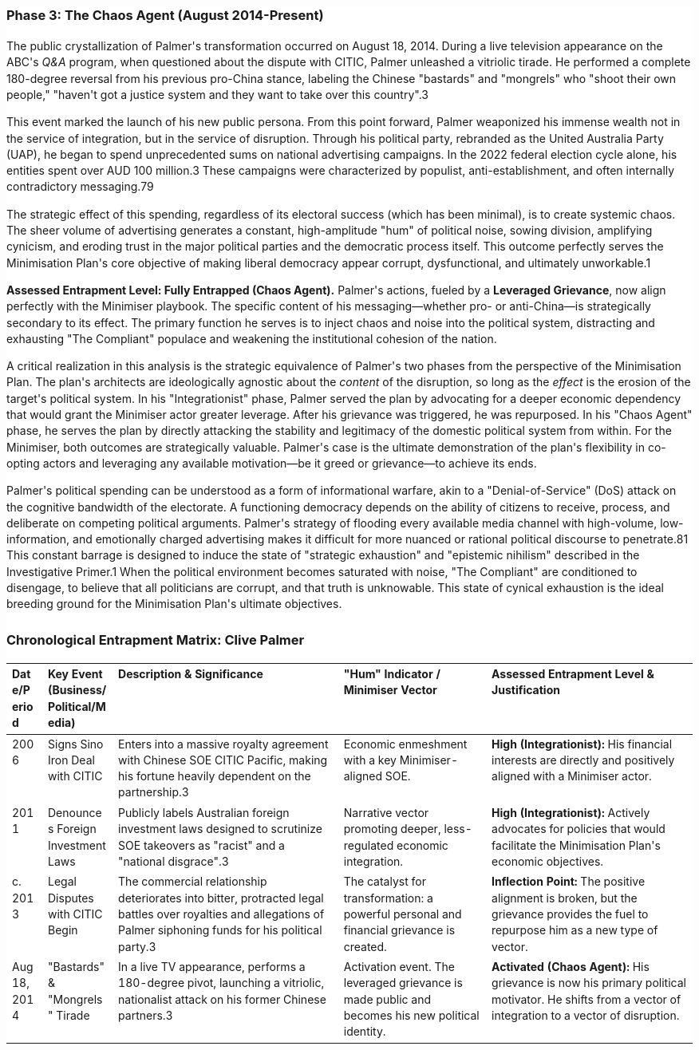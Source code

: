 ### **Phase 3: The Chaos Agent (August 2014-Present)**

The public crystallization of Palmer's transformation occurred on August 18, 2014\. During a live television appearance on the ABC's *Q\&A* program, when questioned about the dispute with CITIC, Palmer unleashed a vitriolic tirade. He performed a complete 180-degree reversal from his previous pro-China stance, labeling the Chinese "bastards" and "mongrels" who "shoot their own people," "haven't got a justice system and they want to take over this country".3

This event marked the launch of his new public persona. From this point forward, Palmer weaponized his immense wealth not in the service of integration, but in the service of disruption. Through his political party, rebranded as the United Australia Party (UAP), he began to spend unprecedented sums on national advertising campaigns. In the 2022 federal election cycle alone, his entities spent over AUD 100 million.3 These campaigns were characterized by populist, anti-establishment, and often internally contradictory messaging.79

The strategic effect of this spending, regardless of its electoral success (which has been minimal), is to create systemic chaos. The sheer volume of advertising generates a constant, high-amplitude "hum" of political noise, sowing division, amplifying cynicism, and eroding trust in the major political parties and the democratic process itself. This outcome perfectly serves the Minimisation Plan's core objective of making liberal democracy appear corrupt, dysfunctional, and ultimately unworkable.1

**Assessed Entrapment Level: Fully Entrapped (Chaos Agent).** Palmer's actions, fueled by a **Leveraged Grievance**, now align perfectly with the Minimiser playbook. The specific content of his messaging—whether pro- or anti-China—is strategically secondary to its effect. The primary function he serves is to inject chaos and noise into the political system, distracting and exhausting "The Compliant" populace and weakening the institutional cohesion of the nation.

A critical realization in this analysis is the strategic equivalence of Palmer's two phases from the perspective of the Minimisation Plan. The plan's architects are ideologically agnostic about the *content* of the disruption, so long as the *effect* is the erosion of the target's political system. In his "Integrationist" phase, Palmer served the plan by advocating for a deeper economic dependency that would grant the Minimiser actor greater leverage. After his grievance was triggered, he was repurposed. In his "Chaos Agent" phase, he serves the plan by directly attacking the stability and legitimacy of the domestic political system from within. For the Minimiser, both outcomes are strategically valuable. Palmer's case is the ultimate demonstration of the plan's flexibility in co-opting actors and leveraging any available motivation—be it greed or grievance—to achieve its ends.

Palmer's political spending can be understood as a form of informational warfare, akin to a "Denial-of-Service" (DoS) attack on the cognitive bandwidth of the electorate. A functioning democracy depends on the ability of citizens to receive, process, and deliberate on competing political arguments. Palmer's strategy of flooding every available media channel with high-volume, low-information, and emotionally charged advertising makes it difficult for more nuanced or rational political discourse to penetrate.81 This constant barrage is designed to induce the state of "strategic exhaustion" and "epistemic nihilism" described in the Investigative Primer.1 When the political environment becomes saturated with noise, "The Compliant" are conditioned to disengage, to believe that all politicians are corrupt, and that truth is unknowable. This state of cynical exhaustion is the ideal breeding ground for the Minimisation Plan's ultimate objectives.

### **Chronological Entrapment Matrix: Clive Palmer**

| Date/Period | Key Event (Business/Political/Media) | Description & Significance | "Hum" Indicator / Minimiser Vector | Assessed Entrapment Level & Justification |
| :---- | :---- | :---- | :---- | :---- |
| 2006 | Signs Sino Iron Deal with CITIC | Enters into a massive royalty agreement with Chinese SOE CITIC Pacific, making his fortune heavily dependent on the partnership.3 | Economic enmeshment with a key Minimiser-aligned SOE. | **High (Integrationist):** His financial interests are directly and positively aligned with a Minimiser actor. |
| 2011 | Denounces Foreign Investment Laws | Publicly labels Australian foreign investment laws designed to scrutinize SOE takeovers as "racist" and a "national disgrace".3 | Narrative vector promoting deeper, less-regulated economic integration. | **High (Integrationist):** Actively advocates for policies that would facilitate the Minimisation Plan's economic objectives. |
| c. 2013 | Legal Disputes with CITIC Begin | The commercial relationship deteriorates into bitter, protracted legal battles over royalties and allegations of Palmer siphoning funds for his political party.3 | The catalyst for transformation: a powerful personal and financial grievance is created. | **Inflection Point:** The positive alignment is broken, but the grievance provides the fuel to repurpose him as a new type of vector. |
| Aug 18, 2014 | "Bastards" & "Mongrels" Tirade | In a live TV appearance, performs a 180-degree pivot, launching a vitriolic, nationalist attack on his former Chinese partners.3 | Activation event. The leveraged grievance is made public and becomes his new political identity. | **Activated (Chaos Agent):** His grievance is now his primary political motivator. He shifts from a vector of integration to a vector of disruption. |